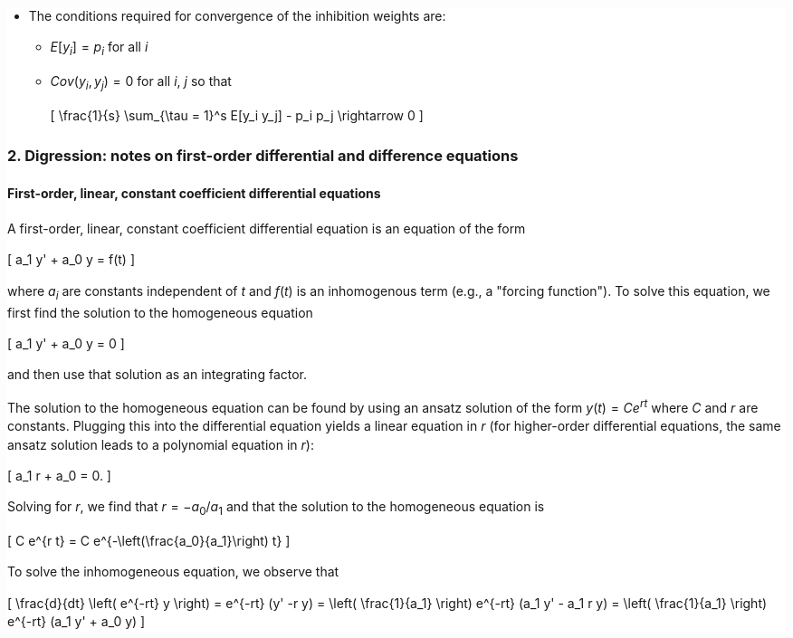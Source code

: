 * The conditions required for convergence of the inhibition weights are:

  * $E[y_i] = p_i$ for all $i$

  * $Cov(y_i, y_j) = 0$ for all $i$, $j$ so that

    \[
      \frac{1}{s} \sum_{\tau = 1}^s E[y_i y_j] - p_i p_j \rightarrow 0
    \]

### 2. Digression: notes on first-order differential and difference equations

#### First-order, linear, constant coefficient differential equations

A first-order, linear, constant coefficient differential equation is an
equation of the form

\[
  a_1 y' + a_0 y = f(t)
\]

where $a_i$ are constants independent of $t$ and $f(t)$ is an inhomogenous
term (e.g., a "forcing function"). To solve this equation, we first find the
solution to the homogeneous equation

\[
  a_1 y' + a_0 y = 0
\]

and then use that solution as an integrating factor.

The solution to the homogeneous equation can be found by using an ansatz
solution of the form $y(t) = C e^{r t}$ where $C$ and $r$ are constants.
Plugging this into the differential equation yields a linear equation in $r$
(for higher-order differential equations, the same ansatz solution leads to
a polynomial equation in $r$):

\[
  a_1 r + a_0 = 0.
\]

Solving for $r$, we find that $r = -a_0 / a_1$ and that the solution to the
homogeneous equation is

\[
  C e^{r t} = C e^{-\left(\frac{a_0}{a_1}\right) t}
\]

To solve the inhomogeneous equation, we observe that

\[
  \frac{d}{dt} \left( e^{-rt} y \right)
  = e^{-rt} (y' -r y)
  = \left( \frac{1}{a_1} \right) e^{-rt} (a_1 y' - a_1 r y)
  = \left( \frac{1}{a_1} \right) e^{-rt} (a_1 y' + a_0 y)
\]


[-----------------------------EXTERNAL LINKS-----------------------------]: #
[chrome-markdown-viewer]: https://chrome.google.com/webstore/detail/markdown-viewer/ckkdlimhmcjmikdlpkmbgfkaikojcbjk